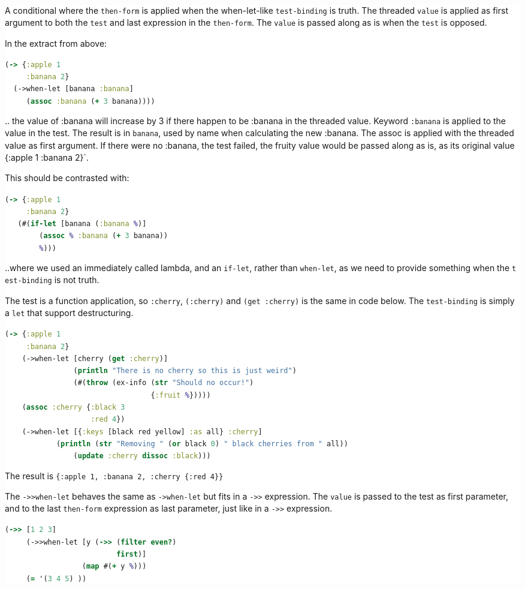 A conditional where the `then-form` is applied when the when-let-like `test-binding` is truth. The threaded `value` is applied as first argument to both the `test` and last expression in the `then-form`. The `value` is passed along as is when the `test` is opposed.

In the extract from above: 

```clj
(-> {:apple 1 
     :banana 2}
  (->when-let [banana :banana] 
     (assoc :banana (+ 3 banana))))
```

.. the value of :banana will increase by 3 if there happen to be :banana in the threaded value. Keyword `:banana` is applied to the value in the test. The result is in `banana`, used by name when calculating the new :banana. The assoc is applied with the threaded value as first argument. If there were no :banana, the test failed, the fruity value would be passed along as is, as its original value {:apple 1 :banana 2}`.

This should be contrasted with:

```clj
(-> {:apple 1 
     :banana 2}
   (#(if-let [banana (:banana %)]
        (assoc % :banana (+ 3 banana))
        %)))
```

..where we used an immediately called lambda, and an `if-let`, rather than `when-let`, as we need to provide something when the `test-binding` is not truth.

The test is a function application, so `:cherry`, `(:cherry)` and `(get :cherry)` is the same in code below. The `test-binding` is simply a `let` that support destructuring.
```clj
(-> {:apple 1 
     :banana 2}
    (->when-let [cherry (get :cherry)]
                (println "There is no cherry so this is just weird")
                (#(throw (ex-info (str "Should no occur!")
                                  {:fruit %}))))
    (assoc :cherry {:black 3
                    :red 4})
    (->when-let [{:keys [black red yellow] :as all} :cherry]
   	        (println (str "Removing " (or black 0) " black cherries from " all))
                (update :cherry dissoc :black)))
```
The result is `{:apple 1, :banana 2, :cherry {:red 4}}`

The `->>when-let` behaves the same as `->when-let` but fits in a `->>` expression. The `value` is passed to the test as first parameter, and to the last `then-form` expression as last parameter, just like in a `->>` expression.

```clj
(->> [1 2 3]
     (->>when-let [y (->> (filter even?) 
                          first)]
                  (map #(+ y %)))
     (= '(3 4 5) ))
```
